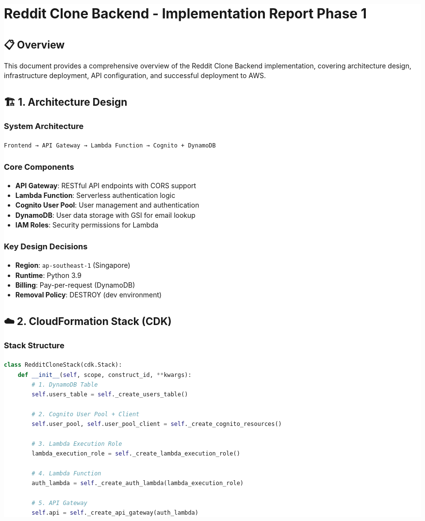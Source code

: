 # Reddit Clone Backend - Implementation Report Phase 1

## 📋 Overview

This document provides a comprehensive overview of the Reddit Clone Backend implementation, covering architecture design, infrastructure deployment, API configuration, and successful deployment to AWS.

## 🏗️ 1. Architecture Design

### System Architecture
```
Frontend → API Gateway → Lambda Function → Cognito + DynamoDB
```

### Core Components
- **API Gateway**: RESTful API endpoints with CORS support
- **Lambda Function**: Serverless authentication logic
- **Cognito User Pool**: User management and authentication
- **DynamoDB**: User data storage with GSI for email lookup
- **IAM Roles**: Security permissions for Lambda

### Key Design Decisions
- **Region**: `ap-southeast-1` (Singapore)
- **Runtime**: Python 3.9
- **Billing**: Pay-per-request (DynamoDB)
- **Removal Policy**: DESTROY (dev environment)

## ☁️ 2. CloudFormation Stack (CDK)

### Stack Structure
```python
class RedditCloneStack(cdk.Stack):
    def __init__(self, scope, construct_id, **kwargs):
        # 1. DynamoDB Table
        self.users_table = self._create_users_table()
        
        # 2. Cognito User Pool + Client
        self.user_pool, self.user_pool_client = self._create_cognito_resources()
        
        # 3. Lambda Execution Role
        lambda_execution_role = self._create_lambda_execution_role()
        
        # 4. Lambda Function
        auth_lambda = self._create_auth_lambda(lambda_execution_role)
        
        # 5. API Gateway
        self.api = self._create_api_gateway(auth_lambda)
```
